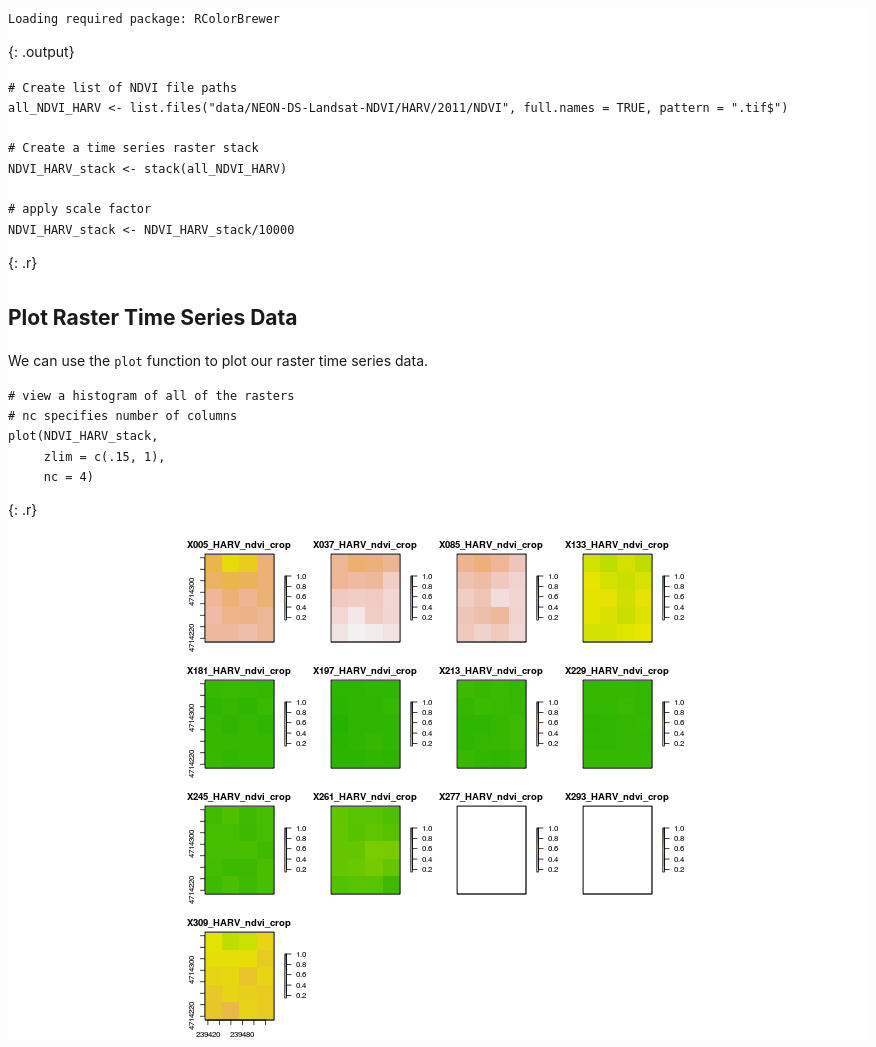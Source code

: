 

~~~
Loading required package: RColorBrewer
~~~
{: .output}



~~~
# Create list of NDVI file paths
all_NDVI_HARV <- list.files("data/NEON-DS-Landsat-NDVI/HARV/2011/NDVI", full.names = TRUE, pattern = ".tif$")

# Create a time series raster stack
NDVI_HARV_stack <- stack(all_NDVI_HARV)

# apply scale factor
NDVI_HARV_stack <- NDVI_HARV_stack/10000
~~~
{: .r}

## Plot Raster Time Series Data
We can use the `plot` function to plot our raster time series data.


~~~
# view a histogram of all of the rasters
# nc specifies number of columns
plot(NDVI_HARV_stack, 
     zlim = c(.15, 1), 
     nc = 4)
~~~
{: .r}

<img src="../fig/rmd-plot-time-series-1.png" title="plot of chunk plot-time-series" alt="plot of chunk plot-time-series" style="display: block; margin: auto;" />

